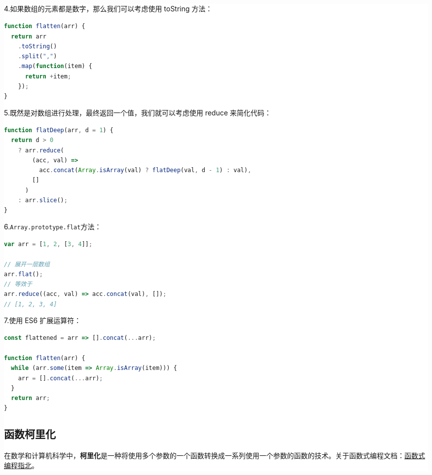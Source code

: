 4.如果数组的元素都是数字，那么我们可以考虑使用 toString 方法：

```js
function flatten(arr) {
  return arr
    .toString()
    .split(",")
    .map(function(item) {
      return +item;
    });
}
```

5.既然是对数组进行处理，最终返回一个值，我们就可以考虑使用 reduce 来简化代码：

```js
function flatDeep(arr, d = 1) {
  return d > 0
    ? arr.reduce(
        (acc, val) =>
          acc.concat(Array.isArray(val) ? flatDeep(val, d - 1) : val),
        []
      )
    : arr.slice();
}
```

6.`Array.prototype.flat`方法：

```js
var arr = [1, 2, [3, 4]];

// 展开一层数组
arr.flat();
// 等效于
arr.reduce((acc, val) => acc.concat(val), []);
// [1, 2, 3, 4]
```

7.使用 ES6 扩展运算符：

```js
const flattened = arr => [].concat(...arr);

function flatten(arr) {
  while (arr.some(item => Array.isArray(item))) {
    arr = [].concat(...arr);
  }
  return arr;
}
```

## 函数柯里化

在数学和计算机科学中，**柯里化**是一种将使用多个参数的一个函数转换成一系列使用一个参数的函数的技术。关于函数式编程文档：[函数式编程指北](https://llh911001.gitbooks.io/mostly-adequate-guide-chinese/content/)。
